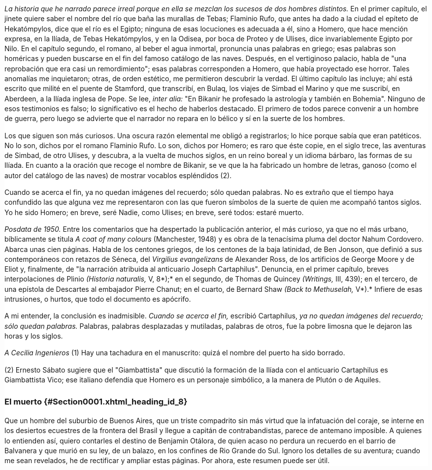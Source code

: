 *La historia que he narrado parece irreal porque en ella se mezclan los sucesos de dos hombres distintos.* En el primer capítulo, el jinete quiere saber el nombre del río que baña las murallas de Tebas; Flaminio Rufo, que antes ha dado a la ciudad el epíteto de Hekatómpylos, dice que el río es el Egipto; ninguna de esas locuciones es adecuada a él, sino a Homero, que hace mención expresa, en la Ilíada, de Tebas Hekatómpylos, y en la Odisea, por boca de Proteo y de Ulises, dice invariablemente Egipto por Nilo. En el capítulo segundo, el romano, al beber el agua inmortal, pronuncia unas palabras en griego; esas palabras son homéricas y pueden buscarse en el fin del famoso catálogo de las naves. Después, en el vertiginoso palacio, habla de \"una reprobación que era casi un remordimiento\"; esas palabras corresponden a Homero, que había proyectado ese horror. Tales anomalías me inquietaron; otras, de orden estético, me permitieron descubrir la verdad. El último capítulo las incluye; ahí está escrito que milité en el puente de Stamford, que transcribí, en Bulaq, los viajes de Simbad el Marino y que me suscribí, en Aberdeen, a la Ilíada inglesa de Pope. Se lee, *inter alia:* \"En Bikanir he profesado la astrología y también en Bohemia\". Ninguno de esos testimonios es falso; lo significativo es el hecho de haberlos destacado. El primero de todos parece convenir a un hombre de guerra, pero luego se advierte que el narrador no repara en lo bélico y sí en la suerte de los hombres.

Los que siguen son más curiosos. Una oscura razón elemental me obligó a registrarlos; lo hice porque sabía que eran patéticos. No lo son, dichos por el romano Flaminio Rufo. Lo son, dichos por Homero; es raro que éste copie, en el siglo trece, las aventuras de Simbad, de otro Ulises, y descubra, a la vuelta de muchos siglos, en un reino boreal y un idioma bárbaro, las formas de su Ilíada. En cuanto a la oración que recoge el nombre de Bikanir, se ve que la ha fabricado un hombre de letras, ganoso (como el autor del catálogo de las naves) de mostrar vocablos espléndidos (2).

Cuando se acerca el fin, ya no quedan imágenes del recuerdo; sólo quedan palabras. No es extraño que el tiempo haya confundido las que alguna vez me representaron con las que fueron símbolos de la suerte de quien me acompañó tantos siglos. Yo he sido Homero; en breve, seré Nadie, como Ulises; en breve, seré todos: estaré muerto.

*Posdata de 1950.* Entre los comentarios que ha despertado la publicación anterior, el más curioso, ya que no el más urbano, bíblicamente se titula *A coat of many colours* (Manchester, 1948) y es obra de la tenacísima pluma del doctor Nahum Cordovero. Abarca unas cien páginas. Habla de los centones griegos, de los centones de la baja latinidad, de Ben Jonson, que definió a sus contemporáneos con retazos de Séneca, del *Virgilius evangelizans* de Alexander Ross, de los artificios de George Moore y de Eliot y, finalmente, de \"la narración atribuida al anticuario Joseph Cartaphilus\". Denuncia, en el primer capítulo, breves interpolaciones de Plinio *(Historia naturalis,* V, 8*);* en el segundo, de Thomas de Quincey *(Writings,* III, 439); en el tercero, de una epístola de Descartes al embajador Pierre Chanut; en el cuarto, de Bernard Shaw *(Back to Methuselah,* V*).* Infiere de esas intrusiones, o hurtos, que todo el documento es apócrifo.

A mi entender, la conclusión es inadmisible. *Cuando se acerca el fin,* escribió Cartaphilus, *ya no quedan imágenes del recuerdo; sólo quedan palabras.* Palabras, palabras desplazadas y mutiladas, palabras de otros, fue la pobre limosna que le dejaron las horas y los siglos.

*A Cecilia Ingenieros* (1) Hay una tachadura en el manuscrito: quizá el nombre del puerto ha sido borrado.

\(2\) Ernesto Sábato sugiere que el \"Giambattista\" que discutió la formación de la Ilíada con el anticuario Cartaphilus es Giambattista Vico; ese italiano defendía que Homero es un personaje simbólico, a la manera de Plutón o de Aquiles.

### El muerto {#Section0001.xhtml_heading_id_8}

Que un hombre del suburbio de Buenos Aires, que un triste compadrito sin más virtud que la infatuación del coraje, se interne en los desiertos ecuestres de la frontera del Brasil y llegue a capitán de contrabandistas, parece de antemano imposible. A quienes lo entienden así, quiero contarles el destino de Benjamín Otálora, de quien acaso no perdura un recuerdo en el barrio de Balvanera y que murió en su ley, de un balazo, en los confines de Rio Grande do Sul. Ignoro los detalles de su aventura; cuando me sean revelados, he de rectificar y ampliar estas páginas. Por ahora, este resumen puede ser útil.

